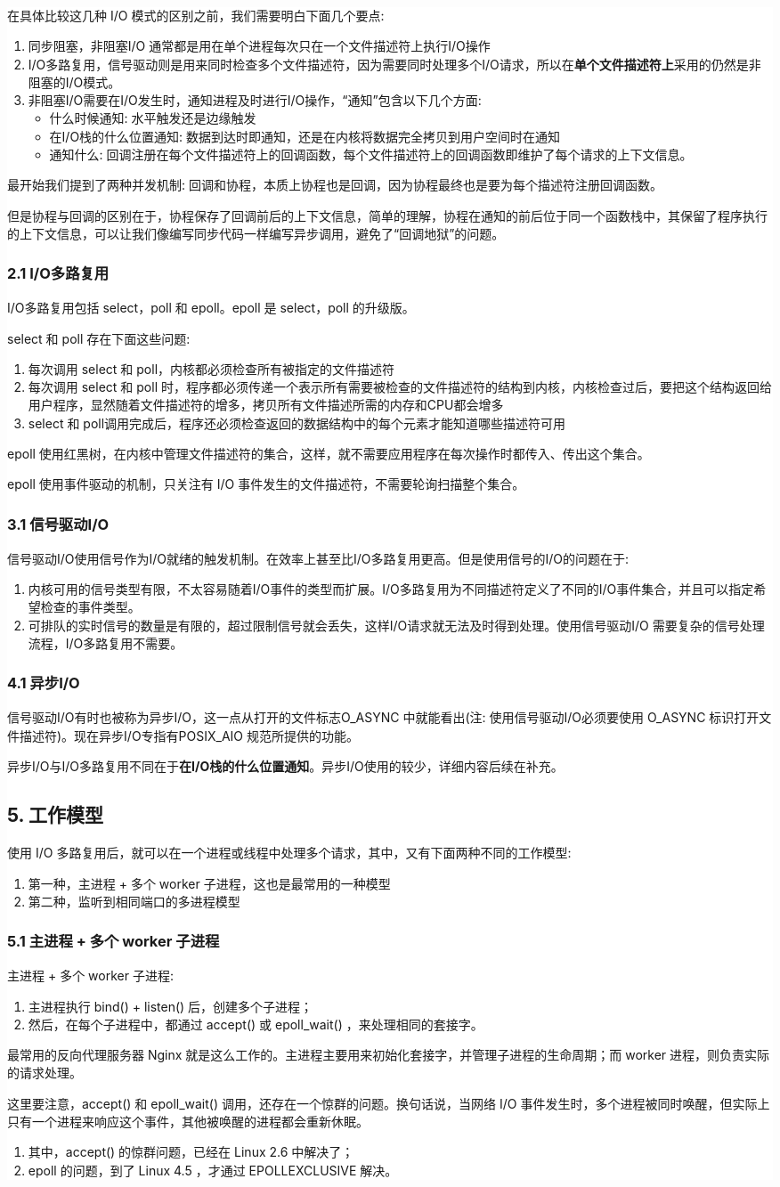 在具体比较这几种 I/O 模式的区别之前，我们需要明白下面几个要点:
1. 同步阻塞，非阻塞I/O 通常都是用在单个进程每次只在一个文件描述符上执行I/O操作
2. I/O多路复用，信号驱动则是用来同时检查多个文件描述符，因为需要同时处理多个I/O请求，所以在**单个文件描述符上**采用的仍然是非阻塞的I/O模式。
3. 非阻塞I/O需要在I/O发生时，通知进程及时进行I/O操作，“通知”包含以下几个方面:
    - 什么时候通知: 水平触发还是边缘触发
    - 在I/O栈的什么位置通知: 数据到达时即通知，还是在内核将数据完全拷贝到用户空间时在通知
    - 通知什么: 回调注册在每个文件描述符上的回调函数，每个文件描述符上的回调函数即维护了每个请求的上下文信息。

最开始我们提到了两种并发机制: 回调和协程，本质上协程也是回调，因为协程最终也是要为每个描述符注册回调函数。

但是协程与回调的区别在于，协程保存了回调前后的上下文信息，简单的理解，协程在通知的前后位于同一个函数栈中，其保留了程序执行的上下文信息，可以让我们像编写同步代码一样编写异步调用，避免了“回调地狱”的问题。

### 2.1 I/O多路复用
I/O多路复用包括 select，poll 和 epoll。epoll 是 select，poll 的升级版。

select 和 poll 存在下面这些问题:
1. 每次调用 select 和 poll，内核都必须检查所有被指定的文件描述符
2. 每次调用 select 和 poll 时，程序都必须传递一个表示所有需要被检查的文件描述符的结构到内核，内核检查过后，要把这个结构返回给用户程序，显然随着文件描述符的增多，拷贝所有文件描述所需的内存和CPU都会增多
3. select 和 poll调用完成后，程序还必须检查返回的数据结构中的每个元素才能知道哪些描述符可用

epoll 使用红黑树，在内核中管理文件描述符的集合，这样，就不需要应用程序在每次操作时都传入、传出这个集合。

epoll 使用事件驱动的机制，只关注有 I/O 事件发生的文件描述符，不需要轮询扫描整个集合。

### 3.1 信号驱动I/O
信号驱动I/O使用信号作为I/O就绪的触发机制。在效率上甚至比I/O多路复用更高。但是使用信号的I/O的问题在于:
1. 内核可用的信号类型有限，不太容易随着I/O事件的类型而扩展。I/O多路复用为不同描述符定义了不同的I/O事件集合，并且可以指定希望检查的事件类型。
2. 可排队的实时信号的数量是有限的，超过限制信号就会丢失，这样I/O请求就无法及时得到处理。使用信号驱动I/O 需要复杂的信号处理流程，I/O多路复用不需要。

### 4.1 异步I/O
信号驱动I/O有时也被称为异步I/O，这一点从打开的文件标志O_ASYNC 中就能看出(注: 使用信号驱动I/O必须要使用 O_ASYNC 标识打开文件描述符)。现在异步I/O专指有POSIX_AIO 规范所提供的功能。

异步I/O与I/O多路复用不同在于**在I/O栈的什么位置通知**。异步I/O使用的较少，详细内容后续在补充。

## 5. 工作模型
使用 I/O 多路复用后，就可以在一个进程或线程中处理多个请求，其中，又有下面两种不同的工作模型:
1. 第一种，主进程 + 多个 worker 子进程，这也是最常用的一种模型
2. 第二种，监听到相同端口的多进程模型

### 5.1 主进程 + 多个 worker 子进程
主进程 + 多个 worker 子进程:
1. 主进程执行 bind() + listen() 后，创建多个子进程；
2. 然后，在每个子进程中，都通过 accept() 或 epoll_wait() ，来处理相同的套接字。

最常用的反向代理服务器 Nginx 就是这么工作的。主进程主要用来初始化套接字，并管理子进程的生命周期；而 worker 进程，则负责实际的请求处理。

这里要注意，accept() 和 epoll_wait() 调用，还存在一个惊群的问题。换句话说，当网络 I/O 事件发生时，多个进程被同时唤醒，但实际上只有一个进程来响应这个事件，其他被唤醒的进程都会重新休眠。
1. 其中，accept() 的惊群问题，已经在 Linux 2.6 中解决了；
2. epoll 的问题，到了 Linux 4.5 ，才通过 EPOLLEXCLUSIVE 解决。
